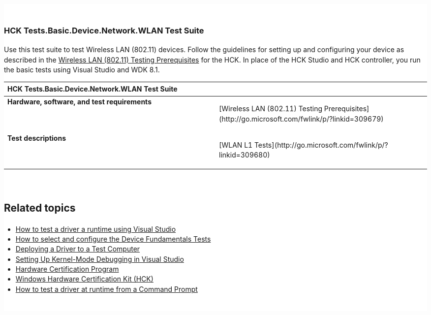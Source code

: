  

### <span id="HCK_WLAN"></span><span id="hck_wlan"></span>HCK Tests.Basic.Device.Network.WLAN Test Suite

Use this test suite to test Wireless LAN (802.11) devices. Follow the guidelines for setting up and configuring your device as described in the [Wireless LAN (802.11) Testing Prerequisites](http://go.microsoft.com/fwlink/p/?linkid=309679) for the HCK. In place of the HCK Studio and HCK controller, you run the basic tests using Visual Studio and WDK 8.1.

<table>
<colgroup>
<col width="50%" />
<col width="50%" />
</colgroup>
<thead>
<tr class="header">
<th align="left">HCK Tests.Basic.Device.Network.WLAN Test Suite</th>
<th align="left"></th>
</tr>
</thead>
<tbody>
<tr class="odd">
<td align="left"><strong>Hardware, software, and test requirements</strong></td>
<td align="left"><p>[Wireless LAN (802.11) Testing Prerequisites](http://go.microsoft.com/fwlink/p/?linkid=309679)</p></td>
</tr>
<tr class="even">
<td align="left"><strong>Test descriptions</strong></td>
<td align="left"><p>[WLAN L1 Tests](http://go.microsoft.com/fwlink/p/?linkid=309680)</p></td>
</tr>
</tbody>
</table>

 

## <span id="related_topics"></span>Related topics


* [How to test a driver a runtime using Visual Studio](testing-a-driver-at-runtime.md)
* [How to select and configure the Device Fundamentals Tests](how-to-select-and-configure-the-device-fundamental-tests.md)
* [Deploying a Driver to a Test Computer](deploying-a-driver-to-a-test-computer.md)
* [Setting Up Kernel-Mode Debugging in Visual Studio](https://msdn.microsoft.com/en-us/windows/hardware/hh439376)
* [Hardware Certification Program](http://go.microsoft.com/fwlink/p/?linkid=227016)
* [Windows Hardware Certification Kit (HCK)](http://go.microsoft.com/fwlink/p/?linkid=254893)
* [How to test a driver at runtime from a Command Prompt](how-to-test-a-driver-at-runtime-from-a-command-prompt.md)
 

 






